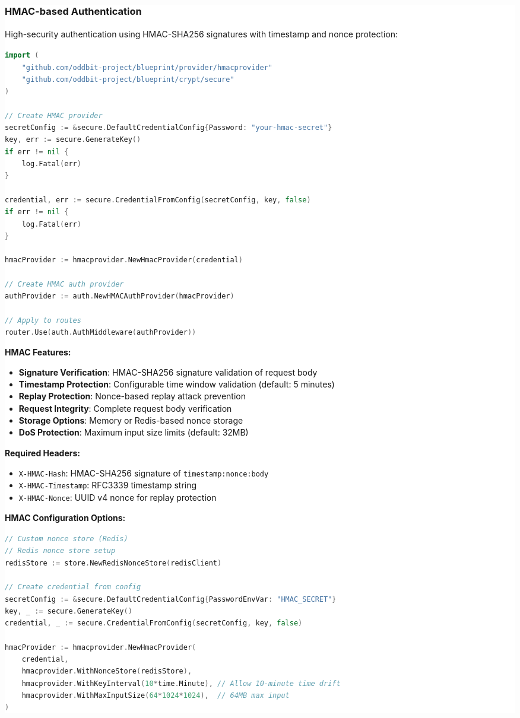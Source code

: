 ### HMAC-based Authentication

High-security authentication using HMAC-SHA256 signatures with timestamp and nonce protection:

```go
import (
    "github.com/oddbit-project/blueprint/provider/hmacprovider"
    "github.com/oddbit-project/blueprint/crypt/secure"
)

// Create HMAC provider
secretConfig := &secure.DefaultCredentialConfig{Password: "your-hmac-secret"}
key, err := secure.GenerateKey()
if err != nil {
    log.Fatal(err)
}

credential, err := secure.CredentialFromConfig(secretConfig, key, false)
if err != nil {
    log.Fatal(err)
}

hmacProvider := hmacprovider.NewHmacProvider(credential)

// Create HMAC auth provider
authProvider := auth.NewHMACAuthProvider(hmacProvider)

// Apply to routes
router.Use(auth.AuthMiddleware(authProvider))
```

**HMAC Features:**
- **Signature Verification**: HMAC-SHA256 signature validation of request body
- **Timestamp Protection**: Configurable time window validation (default: 5 minutes)
- **Replay Protection**: Nonce-based replay attack prevention
- **Request Integrity**: Complete request body verification
- **Storage Options**: Memory or Redis-based nonce storage
- **DoS Protection**: Maximum input size limits (default: 32MB)

**Required Headers:**
- `X-HMAC-Hash`: HMAC-SHA256 signature of `timestamp:nonce:body`
- `X-HMAC-Timestamp`: RFC3339 timestamp string
- `X-HMAC-Nonce`: UUID v4 nonce for replay protection

**HMAC Configuration Options:**
```go
// Custom nonce store (Redis)
// Redis nonce store setup
redisStore := store.NewRedisNonceStore(redisClient)

// Create credential from config
secretConfig := &secure.DefaultCredentialConfig{PasswordEnvVar: "HMAC_SECRET"}
key, _ := secure.GenerateKey()
credential, _ := secure.CredentialFromConfig(secretConfig, key, false)

hmacProvider := hmacprovider.NewHmacProvider(
    credential,
    hmacprovider.WithNonceStore(redisStore),
    hmacprovider.WithKeyInterval(10*time.Minute), // Allow 10-minute time drift
    hmacprovider.WithMaxInputSize(64*1024*1024),  // 64MB max input
)
```
